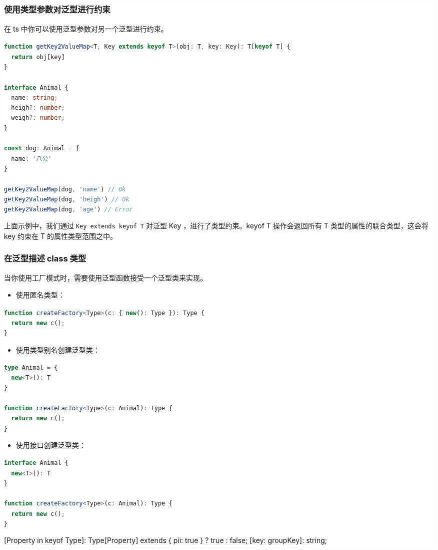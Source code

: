 ### 使用类型参数对泛型进行约束

在 ts 中你可以使用泛型参数对另一个泛型进行约束。

```typescript
function getKey2ValueMap<T, Key extends keyof T>(obj: T, key: Key): T[keyof T] {
  return obj[key]
}

interface Animal {
  name: string;
  heigh?: number;
  weigh?: number;
}

const dog: Animal = {
  name: '八公'
}

getKey2ValueMap(dog, 'name') // Ok
getKey2ValueMap(dog, 'heigh') // Ok
getKey2ValueMap(dog, 'age') // Error
```

上面示例中，我们通过 `Key extends keyof T` 对泛型 Key ，进行了类型约束。keyof T 操作会返回所有 T 类型的属性的联合类型，这会将 key 约束在 T 的属性类型范围之中。

### 在泛型描述 class 类型

当你使用工厂模式时，需要使用泛型函数接受一个泛型类来实现。

- 使用匿名类型：

```typescript
function createFactory<Type>(c: { new(): Type }): Type {
  return new c();
}
```

- 使用类型别名创建泛型类：

```typescript
type Animal = {
  new<T>(): T
}

function createFactory<Type>(c: Animal): Type {
  return new c();
}
```

- 使用接口创建泛型类：

```typescript
interface Animal {
  new<T>(): T
}

function createFactory<Type>(c: Animal): Type {
  return new c();
}
```


  [key: string]: boolean
  [Key in keyof T]: boolean
  [Property in keyof Type]: Type[Property] extends { pii: true } ? true : false;
  [key: groupKey]: string;